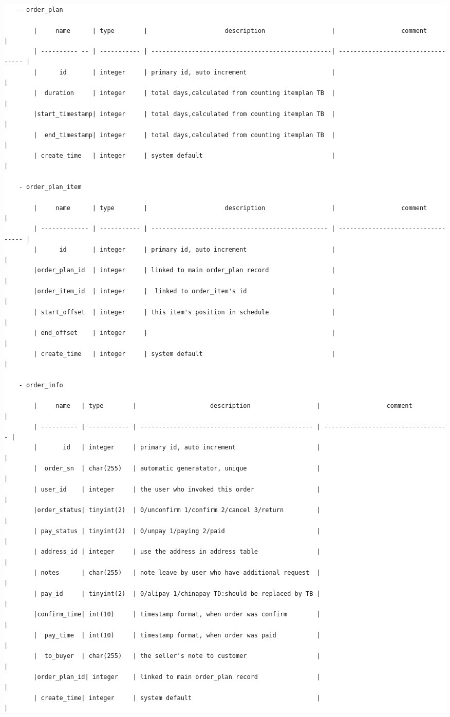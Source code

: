 
		- order_plan

			|     name      | type        | 					description      			 |  				comment 	      |
	 		| ---------- -- | ----------- | -------------------------------------------------| ---------------------------------- |
	 		|      id       | integer     | primary id, auto increment 					     | 							  		  |
	 		|  duration	    | integer     | total days,calculated from counting itemplan TB  | 							  		  |
	 		|start_timestamp| integer     | total days,calculated from counting itemplan TB  | 							  		  |
	 		|  end_timestamp| integer     | total days,calculated from counting itemplan TB  | 							  		  |
	 		| create_time   | integer     | system default                              	 | 							  		  |

 		- order_plan_item

 			|     name      | type        | 					description      			 |  				comment 	      |
	 		| ------------- | ----------- | ------------------------------------------------ | ---------------------------------- |
	 		|      id       | integer     | primary id, auto increment 					     | 							  		  |
	 		|order_plan_id  | integer     | linked to main order_plan record             	 | 							  		  |
	 		|order_item_id  | integer     |  linked to order_item's id                       | 							  		  |
	 		| start_offset  | integer     | this item's position in schedule				 | 							  		  |
	 		| end_offset    | integer     | 					               				 | 							  		  |
	 		| create_time   | integer     | system default                              	 | 							  		  |

 		- order_info

 			|     name   | type        | 					description      			 |  				comment 	      |
	 		| ---------- | ----------- | ----------------------------------------------- | ---------------------------------- |
	 		|       id   | integer     | primary id, auto increment 					 | 							  		  |
	 		|  order_sn  | char(255)   | automatic generatator, unique		         	 | 							  		  |
	 		| user_id    | integer     | the user who invoked this order               	 | 							  		  |
	 		|order_status| tinyint(2)  | 0/unconfirm 1/confirm 2/cancel 3/return         | 							  		  |
	 		| pay_status | tinyint(2)  | 0/unpay 1/paying 2/paid                     	 | 							  		  |
	 		| address_id | integer     | use the address in address table            	 | 							  		  |
	 		| notes      | char(255)   | note leave by user who have additional request  | 							  		  |
	 		| pay_id     | tinyint(2)  | 0/alipay 1/chinapay TD:should be replaced by TB | 							  		  |
	 		|confirm_time| int(10)     | timestamp format, when order was confirm        | 							  		  |
	 		|  pay_time  | int(10)     | timestamp format, when order was paid           | 							  		  |
	 		|  to_buyer  | char(255)   | the seller's note to customer                   | 							  		  |
	 		|order_plan_id| integer    | linked to main order_plan record                | 							  		  |
	 		| create_time| integer     | system default                              	 | 							  		  |
